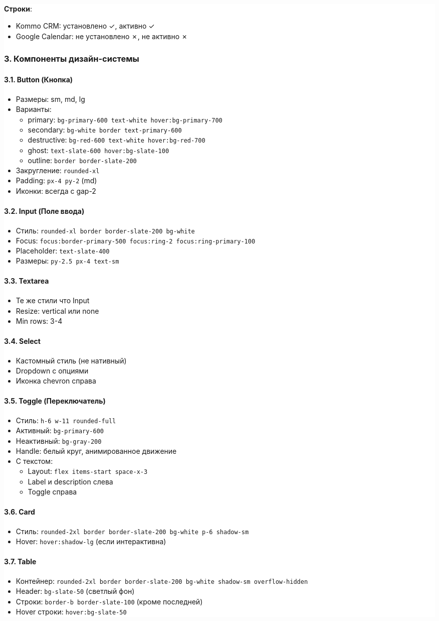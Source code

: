 **Строки**:
- Kommo CRM: установлено ✓, активно ✓
- Google Calendar: не установлено ✗, не активно ✗

### 3. Компоненты дизайн-системы

#### 3.1. Button (Кнопка)
- Размеры: sm, md, lg
- Варианты:
  - primary: `bg-primary-600 text-white hover:bg-primary-700`
  - secondary: `bg-white border text-primary-600`
  - destructive: `bg-red-600 text-white hover:bg-red-700`
  - ghost: `text-slate-600 hover:bg-slate-100`
  - outline: `border border-slate-200`
- Закругление: `rounded-xl`
- Padding: `px-4 py-2` (md)
- Иконки: всегда с gap-2

#### 3.2. Input (Поле ввода)
- Стиль: `rounded-xl border border-slate-200 bg-white`
- Focus: `focus:border-primary-500 focus:ring-2 focus:ring-primary-100`
- Placeholder: `text-slate-400`
- Размеры: `py-2.5 px-4 text-sm`

#### 3.3. Textarea
- Те же стили что Input
- Resize: vertical или none
- Min rows: 3-4

#### 3.4. Select
- Кастомный стиль (не нативный)
- Dropdown с опциями
- Иконка chevron справа

#### 3.5. Toggle (Переключатель)
- Стиль: `h-6 w-11 rounded-full`
- Активный: `bg-primary-600`
- Неактивный: `bg-gray-200`
- Handle: белый круг, анимированное движение
- С текстом:
  - Layout: `flex items-start space-x-3`
  - Label и description слева
  - Toggle справа

#### 3.6. Card
- Стиль: `rounded-2xl border border-slate-200 bg-white p-6 shadow-sm`
- Hover: `hover:shadow-lg` (если интерактивна)

#### 3.7. Table
- Контейнер: `rounded-2xl border border-slate-200 bg-white shadow-sm overflow-hidden`
- Header: `bg-slate-50` (светлый фон)
- Строки: `border-b border-slate-100` (кроме последней)
- Hover строки: `hover:bg-slate-50`
